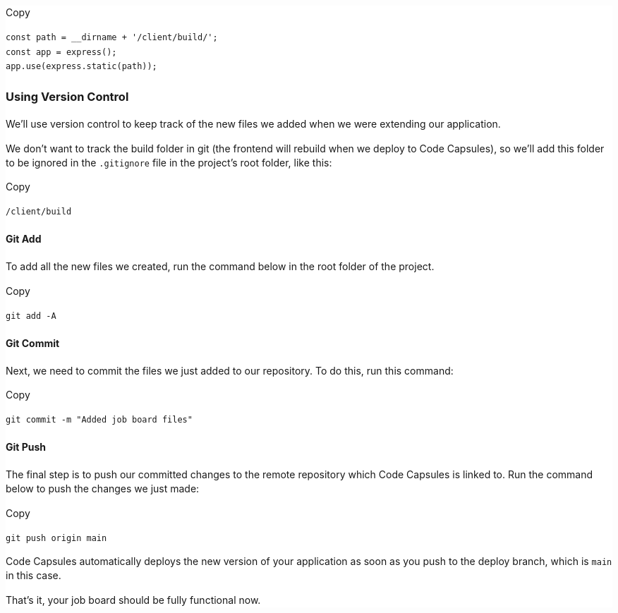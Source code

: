 Copy

```
const path = __dirname + '/client/build/';
const app = express();
app.use(express.static(path));
```

### Using Version Control <a href="#using-version-control" id="using-version-control"></a>

We’ll use version control to keep track of the new files we added when we were extending our application.

We don’t want to track the build folder in git (the frontend will rebuild when we deploy to Code Capsules), so we’ll add this folder to be ignored in the `.gitignore` file in the project’s root folder, like this:

Copy

```
/client/build
```

#### Git Add

To add all the new files we created, run the command below in the root folder of the project.

Copy

```
git add -A
```

#### Git Commit

Next, we need to commit the files we just added to our repository. To do this, run this command:

Copy

```
git commit -m "Added job board files"
```

#### Git Push

The final step is to push our committed changes to the remote repository which Code Capsules is linked to. Run the command below to push the changes we just made:

Copy

```
git push origin main
```

Code Capsules automatically deploys the new version of your application as soon as you push to the deploy branch, which is `main` in this case.

That’s it, your job board should be fully functional now.

